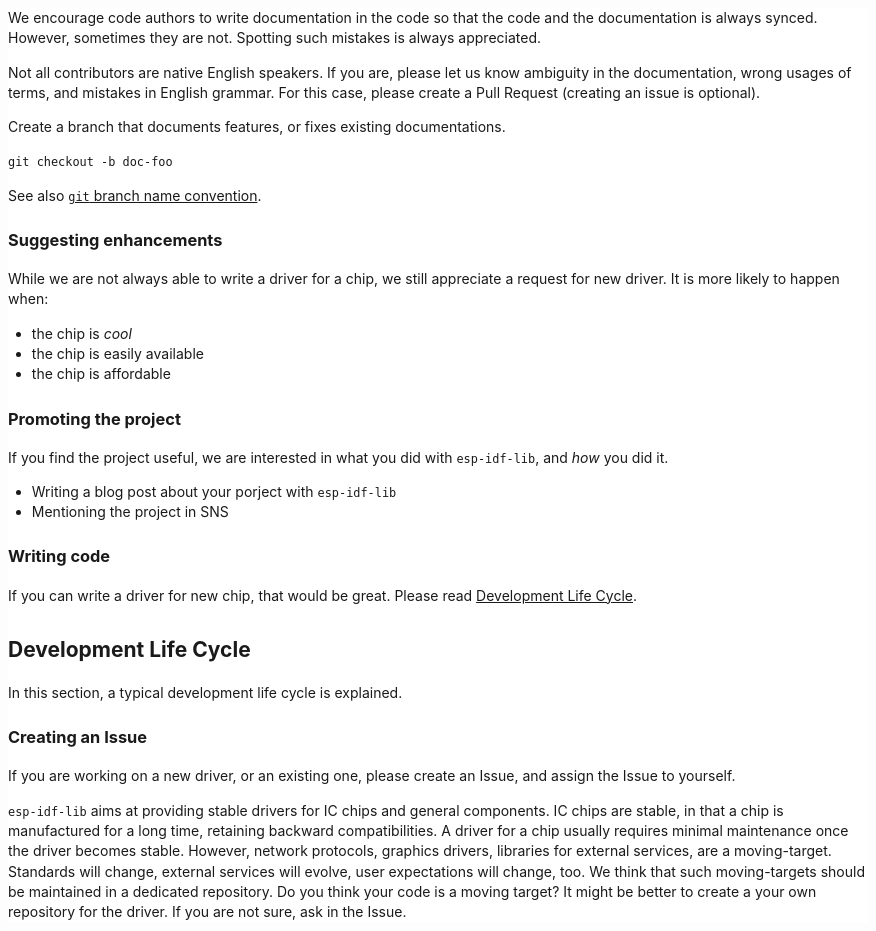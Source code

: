 We encourage code authors to write documentation in the code so that the code
and the documentation is always synced. However, sometimes they are not.
Spotting such mistakes is always appreciated.

Not all contributors are native English speakers. If you are, please let us
know ambiguity in the documentation, wrong usages of terms, and mistakes in
English grammar. For this case, please create a Pull Request (creating an
issue is optional).

Create a branch that documents features, or fixes existing documentations.

```console
git checkout -b doc-foo
```

See also [`git` branch name convention](#git-branch-name-convention).

### Suggesting enhancements

While we are not always able to write a driver for a chip, we still appreciate
a request for new driver. It is more likely to happen when:

* the chip is _cool_
* the chip is easily available
* the chip is affordable

### Promoting the project

If you find the project useful, we are interested in what you did with
`esp-idf-lib`, and _how_ you did it.

* Writing a blog post about your porject with `esp-idf-lib`
* Mentioning the project in SNS

### Writing code

If you can write a driver for new chip, that would be great. Please read
[Development Life Cycle](#development-life-cycle).

## Development Life Cycle

In this section, a typical development life cycle is explained.

### Creating an Issue

If you are working on a new driver, or an existing one, please create an
Issue, and assign the Issue to yourself.

`esp-idf-lib` aims at providing stable drivers for IC chips and general
components. IC chips are stable, in that a chip is manufactured for a long
time, retaining backward compatibilities. A driver for a chip usually requires
minimal maintenance once the driver becomes stable. However, network protocols,
graphics drivers, libraries for external services, are a moving-target.
Standards will change, external services will evolve, user expectations will
change, too. We think that such moving-targets should be maintained in a
dedicated repository. Do you think your code is a moving target? It might be
better to create a your own repository for the driver. If you are not sure,
ask in the Issue.

